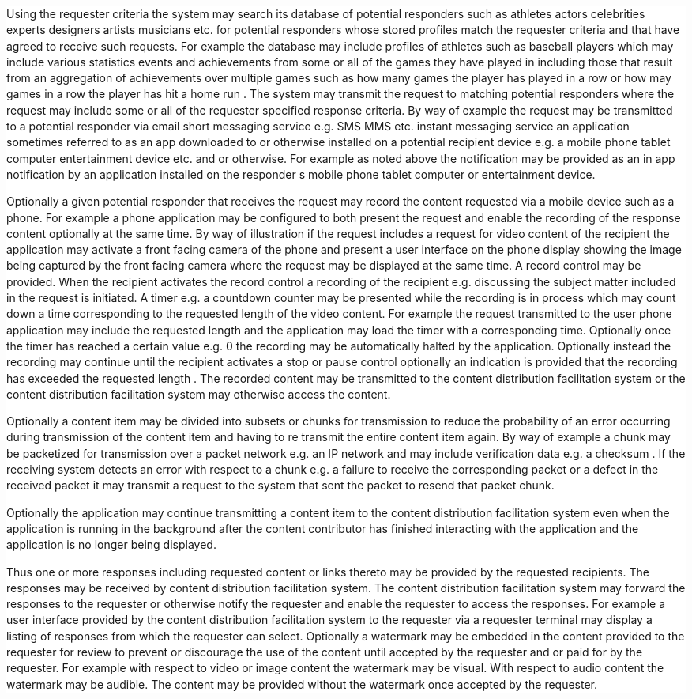 Using the requester criteria the system may search its database of potential responders such as athletes actors celebrities experts designers artists musicians etc. for potential responders whose stored profiles match the requester criteria and that have agreed to receive such requests. For example the database may include profiles of athletes such as baseball players which may include various statistics events and achievements from some or all of the games they have played in including those that result from an aggregation of achievements over multiple games such as how many games the player has played in a row or how may games in a row the player has hit a home run . The system may transmit the request to matching potential responders where the request may include some or all of the requester specified response criteria. By way of example the request may be transmitted to a potential responder via email short messaging service e.g. SMS MMS etc. instant messaging service an application sometimes referred to as an app downloaded to or otherwise installed on a potential recipient device e.g. a mobile phone tablet computer entertainment device etc. and or otherwise. For example as noted above the notification may be provided as an in app notification by an application installed on the responder s mobile phone tablet computer or entertainment device.

Optionally a given potential responder that receives the request may record the content requested via a mobile device such as a phone. For example a phone application may be configured to both present the request and enable the recording of the response content optionally at the same time. By way of illustration if the request includes a request for video content of the recipient the application may activate a front facing camera of the phone and present a user interface on the phone display showing the image being captured by the front facing camera where the request may be displayed at the same time. A record control may be provided. When the recipient activates the record control a recording of the recipient e.g. discussing the subject matter included in the request is initiated. A timer e.g. a countdown counter may be presented while the recording is in process which may count down a time corresponding to the requested length of the video content. For example the request transmitted to the user phone application may include the requested length and the application may load the timer with a corresponding time. Optionally once the timer has reached a certain value e.g. 0 the recording may be automatically halted by the application. Optionally instead the recording may continue until the recipient activates a stop or pause control optionally an indication is provided that the recording has exceeded the requested length . The recorded content may be transmitted to the content distribution facilitation system or the content distribution facilitation system may otherwise access the content.

Optionally a content item may be divided into subsets or chunks for transmission to reduce the probability of an error occurring during transmission of the content item and having to re transmit the entire content item again. By way of example a chunk may be packetized for transmission over a packet network e.g. an IP network and may include verification data e.g. a checksum . If the receiving system detects an error with respect to a chunk e.g. a failure to receive the corresponding packet or a defect in the received packet it may transmit a request to the system that sent the packet to resend that packet chunk.

Optionally the application may continue transmitting a content item to the content distribution facilitation system even when the application is running in the background after the content contributor has finished interacting with the application and the application is no longer being displayed.

Thus one or more responses including requested content or links thereto may be provided by the requested recipients. The responses may be received by content distribution facilitation system. The content distribution facilitation system may forward the responses to the requester or otherwise notify the requester and enable the requester to access the responses. For example a user interface provided by the content distribution facilitation system to the requester via a requester terminal may display a listing of responses from which the requester can select. Optionally a watermark may be embedded in the content provided to the requester for review to prevent or discourage the use of the content until accepted by the requester and or paid for by the requester. For example with respect to video or image content the watermark may be visual. With respect to audio content the watermark may be audible. The content may be provided without the watermark once accepted by the requester.
